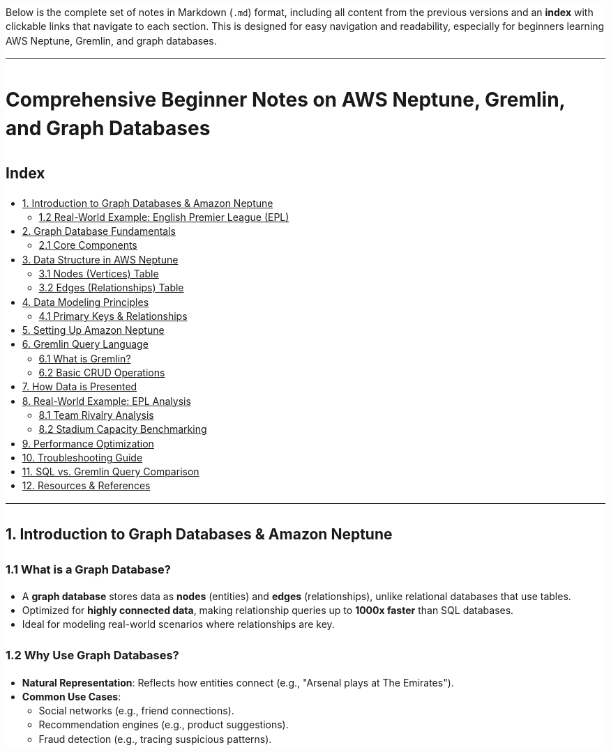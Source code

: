 Below is the complete set of notes in Markdown (`.md`) format, including all content from the previous versions and an **index** with clickable links that navigate to each section. This is designed for easy navigation and readability, especially for beginners learning AWS Neptune, Gremlin, and graph databases.

---

# Comprehensive Beginner Notes on AWS Neptune, Gremlin, and Graph Databases

## Index
- [1. Introduction to Graph Databases & Amazon Neptune](#1-introduction-to-graph-databases--amazon-neptune)
  - [1.2 Real-World Example: English Premier League (EPL)](#14-real-world-example-english-premier-league-epl)
- [2. Graph Database Fundamentals](#2-graph-database-fundamentals)
  - [2.1 Core Components](#21-core-components)
- [3. Data Structure in AWS Neptune](#3-data-structure-in-aws-neptune)
  - [3.1 Nodes (Vertices) Table](#31-nodes-vertices-table)
  - [3.2 Edges (Relationships) Table](#32-edges-relationships-table)
- [4. Data Modeling Principles](#4-data-modeling-principles)
  - [4.1 Primary Keys & Relationships](#41-primary-keys--relationships)
- [5. Setting Up Amazon Neptune](#5-setting-up-amazon-neptune)
- [6. Gremlin Query Language](#6-gremlin-query-language)
  - [6.1 What is Gremlin?](#61-what-is-gremlin)
  - [6.2 Basic CRUD Operations](#62-basic-crud-operations)
- [7. How Data is Presented](#7-how-data-is-presented)
- [8. Real-World Example: EPL Analysis](#8-real-world-example-epl-analysis)
  - [8.1 Team Rivalry Analysis](#81-team-rivalry-analysis)
  - [8.2 Stadium Capacity Benchmarking](#82-stadium-capacity-benchmarking)
- [9. Performance Optimization](#9-performance-optimization)
- [10. Troubleshooting Guide](#10-troubleshooting-guide)
- [11. SQL vs. Gremlin Query Comparison](#11-sql-vs-gremlin-query-comparison)
- [12. Resources & References](#12-resources--references)

---

## 1. Introduction to Graph Databases & Amazon Neptune

### 1.1 What is a Graph Database?
- A **graph database** stores data as **nodes** (entities) and **edges** (relationships), unlike relational databases that use tables.
- Optimized for **highly connected data**, making relationship queries up to **1000x faster** than SQL databases.
- Ideal for modeling real-world scenarios where relationships are key.

### 1.2 Why Use Graph Databases?
- **Natural Representation**: Reflects how entities connect (e.g., "Arsenal plays at The Emirates").
- **Common Use Cases**:
  - Social networks (e.g., friend connections).
  - Recommendation engines (e.g., product suggestions).
  - Fraud detection (e.g., tracing suspicious patterns).
